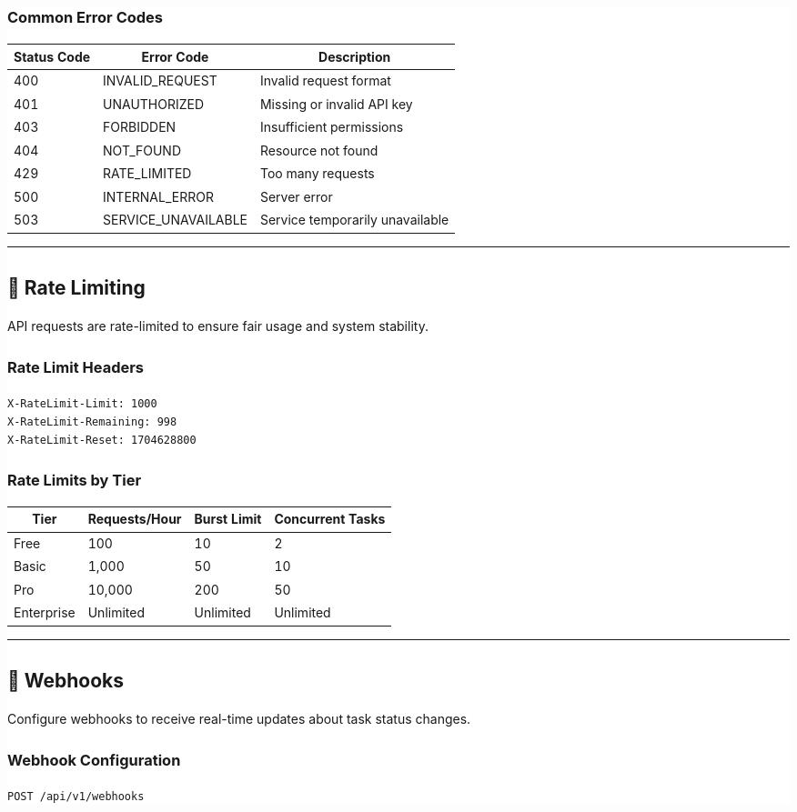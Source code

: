 ### Common Error Codes
| Status Code | Error Code | Description |
|-------------|------------|-------------|
| 400 | INVALID_REQUEST | Invalid request format |
| 401 | UNAUTHORIZED | Missing or invalid API key |
| 403 | FORBIDDEN | Insufficient permissions |
| 404 | NOT_FOUND | Resource not found |
| 429 | RATE_LIMITED | Too many requests |
| 500 | INTERNAL_ERROR | Server error |
| 503 | SERVICE_UNAVAILABLE | Service temporarily unavailable |

---

## 🚦 Rate Limiting

API requests are rate-limited to ensure fair usage and system stability.

### Rate Limit Headers
```http
X-RateLimit-Limit: 1000
X-RateLimit-Remaining: 998
X-RateLimit-Reset: 1704628800
```

### Rate Limits by Tier
| Tier | Requests/Hour | Burst Limit | Concurrent Tasks |
|------|---------------|-------------|------------------|
| Free | 100 | 10 | 2 |
| Basic | 1,000 | 50 | 10 |
| Pro | 10,000 | 200 | 50 |
| Enterprise | Unlimited | Unlimited | Unlimited |

---

## 🔔 Webhooks

Configure webhooks to receive real-time updates about task status changes.

### Webhook Configuration
```http
POST /api/v1/webhooks
```
